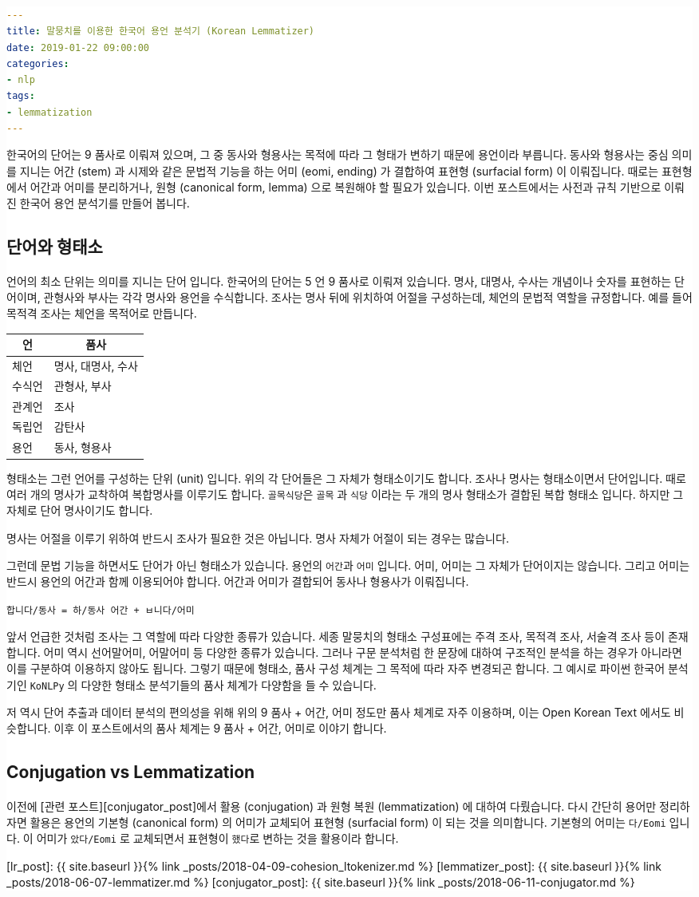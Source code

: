 ```yaml
---
title: 말뭉치를 이용한 한국어 용언 분석기 (Korean Lemmatizer)
date: 2019-01-22 09:00:00
categories:
- nlp
tags:
- lemmatization
---
```


한국어의 단어는 9 품사로 이뤄져 있으며, 그 중 동사와 형용사는 목적에 따라 그 형태가 변하기 때문에 용언이라 부릅니다. 동사와 형용사는 중심 의미를 지니는 어간 (stem) 과 시제와 같은 문법적 기능을 하는 어미 (eomi, ending) 가 결합하여 표현형 (surfacial form) 이 이뤄집니다. 때로는 표현형에서 어간과 어미를 분리하거나, 원형 (canonical form, lemma) 으로 복원해야 할 필요가 있습니다. 이번 포스트에서는 사전과 규칙 기반으로 이뤄진 한국어 용언 분석기를 만들어 봅니다.

## 단어와 형태소

언어의 최소 단위는 의미를 지니는 단어 입니다. 한국어의 단어는 5 언 9 품사로 이뤄져 있습니다. 명사, 대명사, 수사는 개념이나 숫자를 표현하는 단어이며, 관형사와 부사는 각각 명사와 용언을 수식합니다. 조사는 명사 뒤에 위치하여 어절을 구성하는데, 체언의 문법적 역할을 규정합니다. 예를 들어 목적격 조사는 체언을 목적어로 만듭니다.

| 언 | 품사 |
| --- | --- |
| 체언 | 명사, 대명사, 수사 |
| 수식언 | 관형사, 부사 |
| 관계언 | 조사 |
| 독립언 | 감탄사 |
| 용언 | 동사, 형용사 |

형태소는 그런 언어를 구성하는 단위 (unit) 입니다. 위의 각 단어들은 그 자체가 형태소이기도 합니다. 조사나 명사는 형태소이면서 단어입니다. 때로 여러 개의 명사가 교착하여 복합명사를 이루기도 합니다. `골목식당`은 `골목` 과 `식당` 이라는 두 개의 명사 형태소가 결합된 복합 형태소 입니다. 하지만 그 자체로 단어 명사이기도 합니다.

명사는 어절을 이루기 위하여 반드시 조사가 필요한 것은 아닙니다. 명사 자체가 어절이 되는 경우는 많습니다.

그런데 문법 기능을 하면서도 단어가 아닌 형태소가 있습니다. 용언의 `어간`과 `어미` 입니다. 어미, 어미는 그 자체가 단어이지는 않습니다. 그리고 어미는 반드시 용언의 어간과 함께 이용되어야 합니다. 어간과 어미가 결합되어 동사나 형용사가 이뤄집니다.

```
합니다/동사 = 하/동사 어간 + ㅂ니다/어미
```

앞서 언급한 것처럼 조사는 그 역할에 따라 다양한 종류가 있습니다. 세종 말뭉치의 형태소 구성표에는 주격 조사, 목적격 조사, 서술격 조사 등이 존재합니다. 어미 역시 선어말어미, 어말어미 등 다양한 종류가 있습니다. 그러나 구문 분석처럼 한 문장에 대하여 구조적인 분석을 하는 경우가 아니라면 이를 구분하여 이용하지 않아도 됩니다. 그렇기 때문에 형태소, 품사 구성 체계는 그 목적에 따라 자주 변경되곤 합니다. 그 예시로 파이썬 한국어 분석기인 `KoNLPy` 의 다양한 형태소 분석기들의 품사 체계가 다양함을 들 수 있습니다.

저 역시 단어 추출과 데이터 분석의 편의성을 위해 위의 9 품사 + 어간, 어미 정도만 품사 체계로 자주 이용하며, 이는 Open Korean Text 에서도 비슷합니다. 이후 이 포스트에서의 품사 체계는 9 품사 + 어간, 어미로 이야기 합니다.

## Conjugation vs Lemmatization

이전에 [관련 포스트][conjugator_post]에서 활용 (conjugation) 과 원형 복원 (lemmatization) 에 대하여 다뤘습니다. 다시 간단히 용어만 정리하자면 활용은 용언의 기본형 (canonical form) 의 어미가 교체되어 표현형 (surfacial form) 이 되는 것을 의미합니다. 기본형의 어미는 `다/Eomi` 입니다. 이 어미가 `았다/Eomi` 로 교체되면서 표현형이 `했다`로 변하는 것을 활용이라 합니다.


[lemmatizer_git]: https://github.com/lovit/korean_lemmatizer
[sejong_cleaner_git]: https://github.com/lovit/sejong_corpus_cleaner
[lr_post]: {{ site.baseurl }}{% link _posts/2018-04-09-cohesion_ltokenizer.md %}
[lemmatizer_post]: {{ site.baseurl }}{% link _posts/2018-06-07-lemmatizer.md %}
[conjugator_post]: {{ site.baseurl }}{% link _posts/2018-06-11-conjugator.md %}